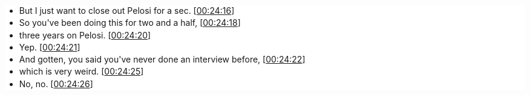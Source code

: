 *  But I just want to close out Pelosi for a sec. [[00:24:16](https://www.youtube.com/watch?v=v7j2HdPuUys&t=1456.7s)]
*  So you've been doing this for two and a half, [[00:24:18](https://www.youtube.com/watch?v=v7j2HdPuUys&t=1458.62s)]
*  three years on Pelosi. [[00:24:20](https://www.youtube.com/watch?v=v7j2HdPuUys&t=1460.54s)]
*  Yep. [[00:24:21](https://www.youtube.com/watch?v=v7j2HdPuUys&t=1461.78s)]
*  And gotten, you said you've never done an interview before, [[00:24:22](https://www.youtube.com/watch?v=v7j2HdPuUys&t=1462.62s)]
*  which is very weird. [[00:24:25](https://www.youtube.com/watch?v=v7j2HdPuUys&t=1465.78s)]
*  No, no. [[00:24:26](https://www.youtube.com/watch?v=v7j2HdPuUys&t=1466.62s)]
